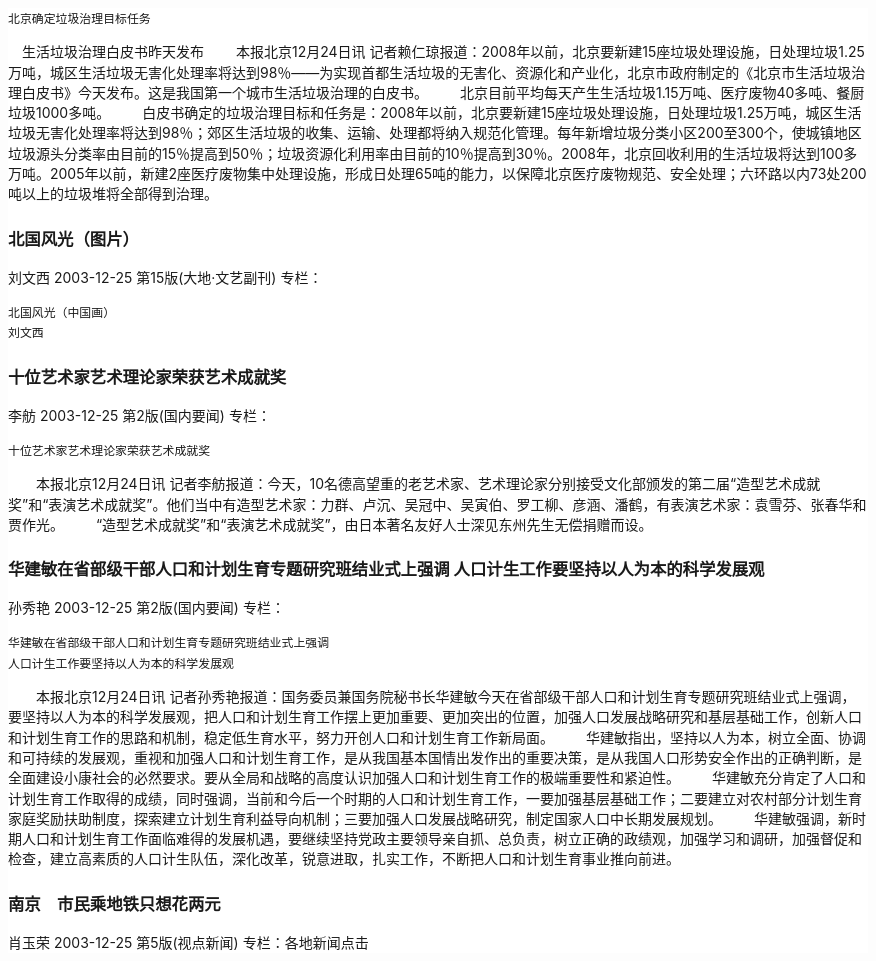     北京确定垃圾治理目标任务
  　生活垃圾治理白皮书昨天发布
　　本报北京12月24日讯  记者赖仁琼报道：2008年以前，北京要新建15座垃圾处理设施，日处理垃圾1.25万吨，城区生活垃圾无害化处理率将达到98％——为实现首都生活垃圾的无害化、资源化和产业化，北京市政府制定的《北京市生活垃圾治理白皮书》今天发布。这是我国第一个城市生活垃圾治理的白皮书。
　　北京目前平均每天产生生活垃圾1.15万吨、医疗废物40多吨、餐厨垃圾1000多吨。
　　白皮书确定的垃圾治理目标和任务是：2008年以前，北京要新建15座垃圾处理设施，日处理垃圾1.25万吨，城区生活垃圾无害化处理率将达到98％；郊区生活垃圾的收集、运输、处理都将纳入规范化管理。每年新增垃圾分类小区200至300个，使城镇地区垃圾源头分类率由目前的15％提高到50％；垃圾资源化利用率由目前的10％提高到30％。2008年，北京回收利用的生活垃圾将达到100多万吨。2005年以前，新建2座医疗废物集中处理设施，形成日处理65吨的能力，以保障北京医疗废物规范、安全处理；六环路以内73处200吨以上的垃圾堆将全部得到治理。


### 北国风光（图片）
刘文西
2003-12-25
第15版(大地·文艺副刊)
专栏：

    北国风光（中国画）
    刘文西


### 十位艺术家艺术理论家荣获艺术成就奖
李舫
2003-12-25
第2版(国内要闻)
专栏：

    十位艺术家艺术理论家荣获艺术成就奖
　　本报北京12月24日讯  记者李舫报道：今天，10名德高望重的老艺术家、艺术理论家分别接受文化部颁发的第二届“造型艺术成就奖”和“表演艺术成就奖”。他们当中有造型艺术家：力群、卢沉、吴冠中、吴寅伯、罗工柳、彦涵、潘鹤，有表演艺术家：袁雪芬、张春华和贾作光。
　　“造型艺术成就奖”和“表演艺术成就奖”，由日本著名友好人士深见东州先生无偿捐赠而设。


### 华建敏在省部级干部人口和计划生育专题研究班结业式上强调  人口计生工作要坚持以人为本的科学发展观
孙秀艳
2003-12-25
第2版(国内要闻)
专栏：

    华建敏在省部级干部人口和计划生育专题研究班结业式上强调
    人口计生工作要坚持以人为本的科学发展观
　　本报北京12月24日讯  记者孙秀艳报道：国务委员兼国务院秘书长华建敏今天在省部级干部人口和计划生育专题研究班结业式上强调，要坚持以人为本的科学发展观，把人口和计划生育工作摆上更加重要、更加突出的位置，加强人口发展战略研究和基层基础工作，创新人口和计划生育工作的思路和机制，稳定低生育水平，努力开创人口和计划生育工作新局面。
　　华建敏指出，坚持以人为本，树立全面、协调和可持续的发展观，重视和加强人口和计划生育工作，是从我国基本国情出发作出的重要决策，是从我国人口形势安全作出的正确判断，是全面建设小康社会的必然要求。要从全局和战略的高度认识加强人口和计划生育工作的极端重要性和紧迫性。
　　华建敏充分肯定了人口和计划生育工作取得的成绩，同时强调，当前和今后一个时期的人口和计划生育工作，一要加强基层基础工作；二要建立对农村部分计划生育家庭奖励扶助制度，探索建立计划生育利益导向机制；三要加强人口发展战略研究，制定国家人口中长期发展规划。
　　华建敏强调，新时期人口和计划生育工作面临难得的发展机遇，要继续坚持党政主要领导亲自抓、总负责，树立正确的政绩观，加强学习和调研，加强督促和检查，建立高素质的人口计生队伍，深化改革，锐意进取，扎实工作，不断把人口和计划生育事业推向前进。


### 南京　市民乘地铁只想花两元
肖玉荣
2003-12-25
第5版(视点新闻)
专栏：各地新闻点击
